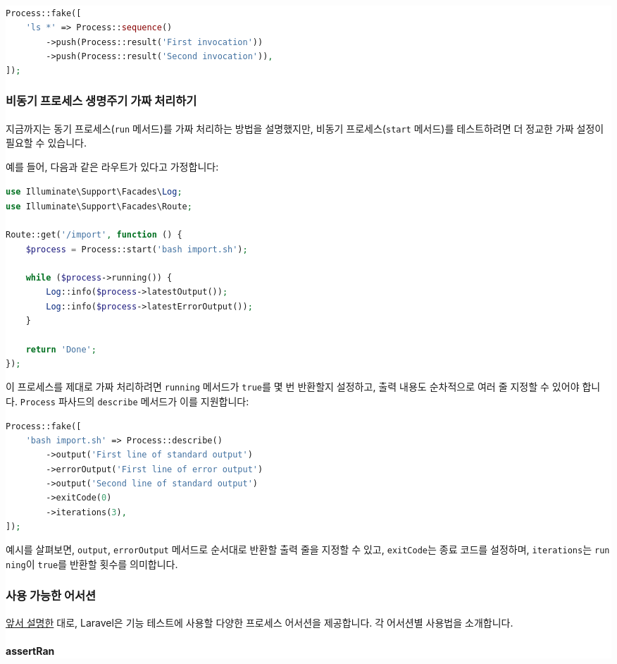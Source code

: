 ```php
Process::fake([
    'ls *' => Process::sequence()
        ->push(Process::result('First invocation'))
        ->push(Process::result('Second invocation')),
]);
```

<a name="faking-asynchronous-process-lifecycles"></a>
### 비동기 프로세스 생명주기 가짜 처리하기

지금까지는 동기 프로세스(`run` 메서드)를 가짜 처리하는 방법을 설명했지만, 비동기 프로세스(`start` 메서드)를 테스트하려면 더 정교한 가짜 설정이 필요할 수 있습니다.

예를 들어, 다음과 같은 라우트가 있다고 가정합니다:

```php
use Illuminate\Support\Facades\Log;
use Illuminate\Support\Facades\Route;

Route::get('/import', function () {
    $process = Process::start('bash import.sh');

    while ($process->running()) {
        Log::info($process->latestOutput());
        Log::info($process->latestErrorOutput());
    }

    return 'Done';
});
```

이 프로세스를 제대로 가짜 처리하려면 `running` 메서드가 `true`를 몇 번 반환할지 설정하고, 출력 내용도 순차적으로 여러 줄 지정할 수 있어야 합니다. `Process` 파사드의 `describe` 메서드가 이를 지원합니다:

```php
Process::fake([
    'bash import.sh' => Process::describe()
        ->output('First line of standard output')
        ->errorOutput('First line of error output')
        ->output('Second line of standard output')
        ->exitCode(0)
        ->iterations(3),
]);
```

예시를 살펴보면, `output`, `errorOutput` 메서드로 순서대로 반환할 출력 줄을 지정할 수 있고, `exitCode`는 종료 코드를 설정하며, `iterations`는 `running`이 `true`를 반환할 횟수를 의미합니다.

<a name="available-assertions"></a>
### 사용 가능한 어서션

[앞서 설명한](#faking-processes) 대로, Laravel은 기능 테스트에 사용할 다양한 프로세스 어서션을 제공합니다. 각 어서션별 사용법을 소개합니다.

<a name="assert-process-ran"></a>
#### assertRan
